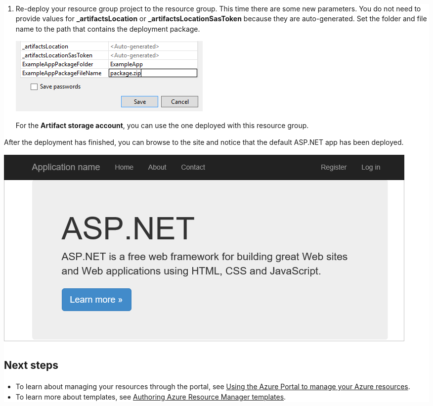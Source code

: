 1. Re-deploy your resource group project to the resource group. This time there are some new parameters. You do not need to provide values for **_artifactsLocation** or **_artifactsLocationSasToken** because they are auto-generated. Set the folder and file name to the path that contains the deployment package.

    ![add web deploy](./media/vs-azure-tools-resource-groups-deployment-projects-create-deploy/set-new-parameters.png)
    
    For the **Artifact storage account**, you can use the one deployed with this resource group.
    
After the deployment has finished, you can browse to the site and notice that the default ASP.NET app has been deployed.

![show deployed app](./media/vs-azure-tools-resource-groups-deployment-projects-create-deploy/show-deployed-app.png)

## Next steps

- To learn about managing your resources through the portal, see [Using the Azure Portal to manage your Azure resources](./azure-portal/resource-group-portal.md).
- To learn more about templates, see [Authoring Azure Resource Manager templates](resource-group-authoring-templates.md).
